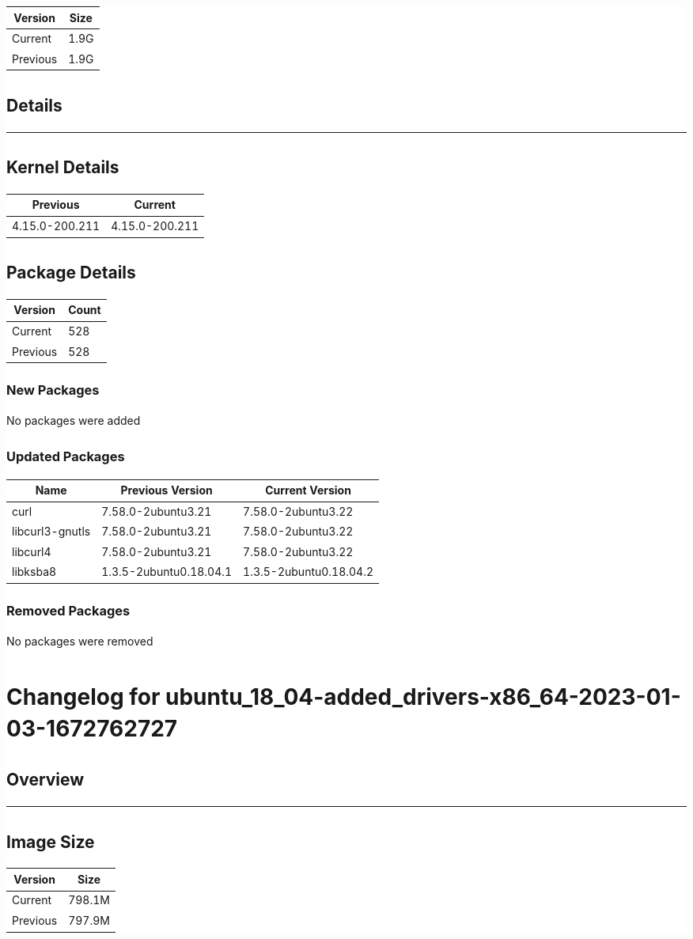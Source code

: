   Version    |    Size
------------ | -------------
   Current   | 1.9G
   Previous  | 1.9G

## Details

------

## Kernel Details

  Previous    |    Current
------------ | -------------
4.15.0-200.211 | 4.15.0-200.211

## Package Details

  Version    |    Count
------------ | -------------
   Current   | 528
   Previous  | 528

### New Packages
No packages were added

### Updated Packages
  Name       |    Previous Version  |   Current Version
------------ | -------------------- |  --------------------
curl | 7.58.0-2ubuntu3.21 | 7.58.0-2ubuntu3.22
libcurl3-gnutls | 7.58.0-2ubuntu3.21 | 7.58.0-2ubuntu3.22
libcurl4 | 7.58.0-2ubuntu3.21 | 7.58.0-2ubuntu3.22
libksba8 | 1.3.5-2ubuntu0.18.04.1 | 1.3.5-2ubuntu0.18.04.2

### Removed Packages
No packages were removed
# Changelog for ubuntu_18_04-added_drivers-x86_64-2023-01-03-1672762727

## Overview

------

## Image Size

  Version    |    Size
------------ | -------------
Current      | 798.1M
Previous     | 797.9M
